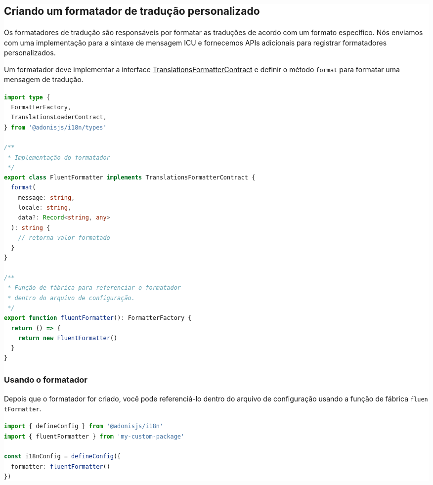 ## Criando um formatador de tradução personalizado
Os formatadores de tradução são responsáveis ​​por formatar as traduções de acordo com um formato específico. Nós enviamos com uma implementação para a sintaxe de mensagem ICU e fornecemos APIs adicionais para registrar formatadores personalizados.

Um formatador deve implementar a interface [TranslationsFormatterContract](https://github.com/adonisjs/i18n/blob/main/src/types.ts#L54) e definir o método `format` para formatar uma mensagem de tradução.

```ts
import type {
  FormatterFactory,
  TranslationsLoaderContract,
} from '@adonisjs/i18n/types'

/**
 * Implementação do formatador
 */
export class FluentFormatter implements TranslationsFormatterContract {
  format(
    message: string,
    locale: string,
    data?: Record<string, any>
  ): string {
    // retorna valor formatado
  }
}

/**
 * Função de fábrica para referenciar o formatador
 * dentro do arquivo de configuração.
 */
export function fluentFormatter(): FormatterFactory {
  return () => {
    return new FluentFormatter()
  }
}
```

### Usando o formatador
Depois que o formatador for criado, você pode referenciá-lo dentro do arquivo de configuração usando a função de fábrica `fluentFormatter`.

```ts
import { defineConfig } from '@adonisjs/i18n'
import { fluentFormatter } from 'my-custom-package'

const i18nConfig = defineConfig({
  formatter: fluentFormatter()
})
```

